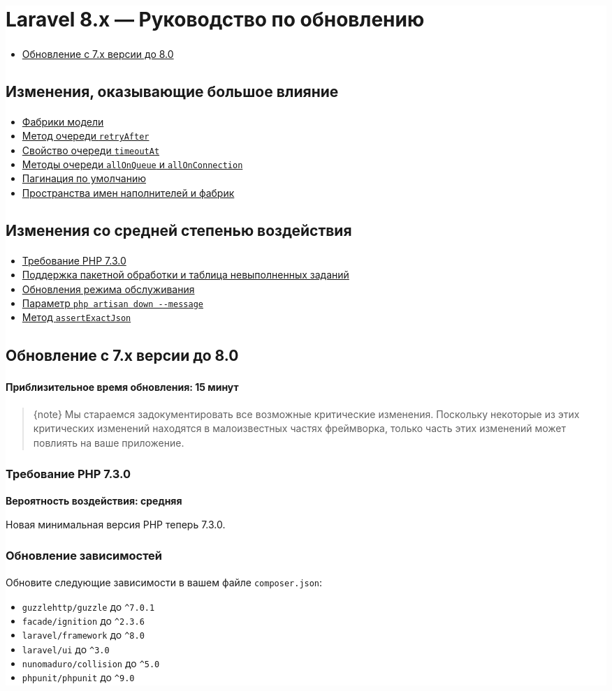 # Laravel 8.x — Руководство по обновлению

- [Обновление с 7.x версии до 8.0](#upgrade-8.0)

<a name="high-impact-changes"></a>
## Изменения, оказывающие большое влияние


- [Фабрики модели](#model-factories)
- [Метод очереди `retryAfter`](#queue-retry-after-method)
- [Свойство очереди `timeoutAt`](#queue-timeout-at-property)
- [Методы очереди `allOnQueue` и `allOnConnection`](#queue-allOnQueue-allOnConnection)
- [Пагинация по умолчанию](#pagination-defaults)
- [Пространства имен наполнителей и фабрик](#seeder-factory-namespaces)


<a name="medium-impact-changes"></a>
## Изменения со средней степенью воздействия


- [Требование PHP 7.3.0](#php-7.3.0-required)
- [Поддержка пакетной обработки и таблица невыполненных заданий](#failed-jobs-table-batch-support)
- [Обновления режима обслуживания](#maintenance-mode-updates)
- [Параметр `php artisan down --message`](#artisan-down-message)
- [Метод `assertExactJson`](#assert-exact-json-method)


<a name="upgrade-8.0"></a>
## Обновление с 7.x версии до 8.0

<a name="estimated-upgrade-time-15-minutes"></a>
#### Приблизительное время обновления: 15 минут

> {note} Мы стараемся задокументировать все возможные критические изменения. Поскольку некоторые из этих критических изменений находятся в малоизвестных частях фреймворка, только часть этих изменений может повлиять на ваше приложение.

<a name="php-7.3.0-required"></a>
### Требование PHP 7.3.0

**Вероятность воздействия: средняя**

Новая минимальная версия PHP теперь 7.3.0.

<a name="updating-dependencies"></a>
### Обновление зависимостей

Обновите следующие зависимости в вашем файле `composer.json`:


- `guzzlehttp/guzzle` до `^7.0.1`
- `facade/ignition` до `^2.3.6`
- `laravel/framework` до `^8.0`
- `laravel/ui` до `^3.0`
- `nunomaduro/collision` до `^5.0`
- `phpunit/phpunit` до `^9.0`
